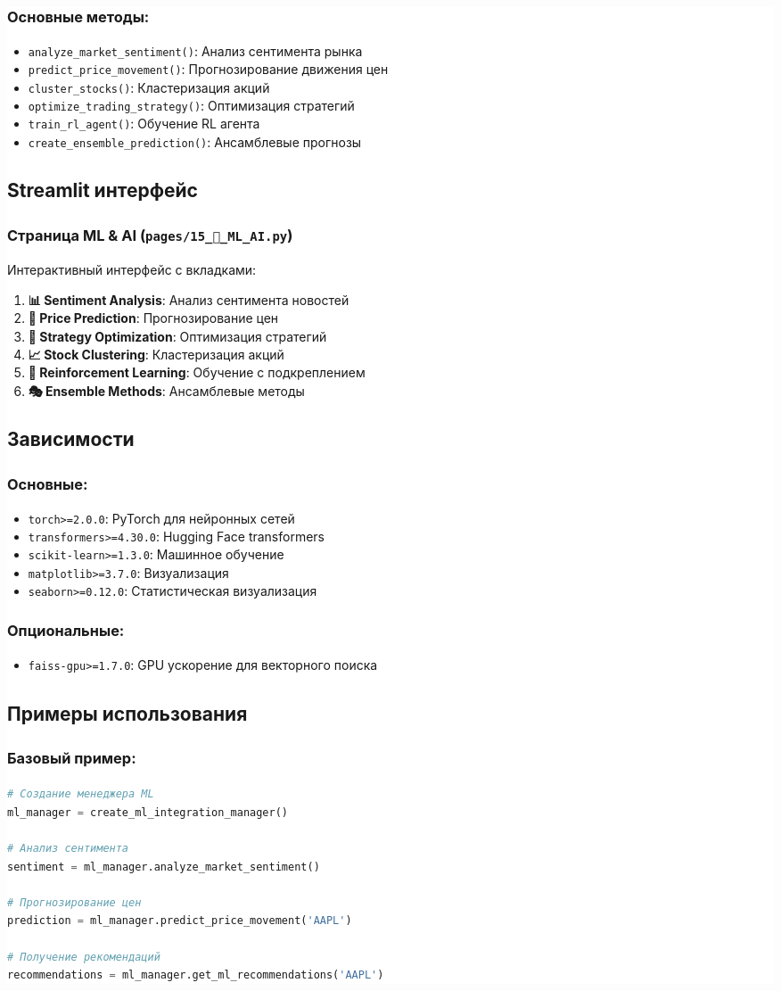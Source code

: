 ### Основные методы:
- `analyze_market_sentiment()`: Анализ сентимента рынка
- `predict_price_movement()`: Прогнозирование движения цен
- `cluster_stocks()`: Кластеризация акций
- `optimize_trading_strategy()`: Оптимизация стратегий
- `train_rl_agent()`: Обучение RL агента
- `create_ensemble_prediction()`: Ансамблевые прогнозы

## Streamlit интерфейс

### Страница ML & AI (`pages/15_🤖_ML_AI.py`)

Интерактивный интерфейс с вкладками:
1. **📊 Sentiment Analysis**: Анализ сентимента новостей
2. **🔮 Price Prediction**: Прогнозирование цен
3. **🎯 Strategy Optimization**: Оптимизация стратегий
4. **📈 Stock Clustering**: Кластеризация акций
5. **🧠 Reinforcement Learning**: Обучение с подкреплением
6. **🎭 Ensemble Methods**: Ансамблевые методы

## Зависимости

### Основные:
- `torch>=2.0.0`: PyTorch для нейронных сетей
- `transformers>=4.30.0`: Hugging Face transformers
- `scikit-learn>=1.3.0`: Машинное обучение
- `matplotlib>=3.7.0`: Визуализация
- `seaborn>=0.12.0`: Статистическая визуализация

### Опциональные:
- `faiss-gpu>=1.7.0`: GPU ускорение для векторного поиска

## Примеры использования

### Базовый пример:
```python
# Создание менеджера ML
ml_manager = create_ml_integration_manager()

# Анализ сентимента
sentiment = ml_manager.analyze_market_sentiment()

# Прогнозирование цен
prediction = ml_manager.predict_price_movement('AAPL')

# Получение рекомендаций
recommendations = ml_manager.get_ml_recommendations('AAPL')
```
